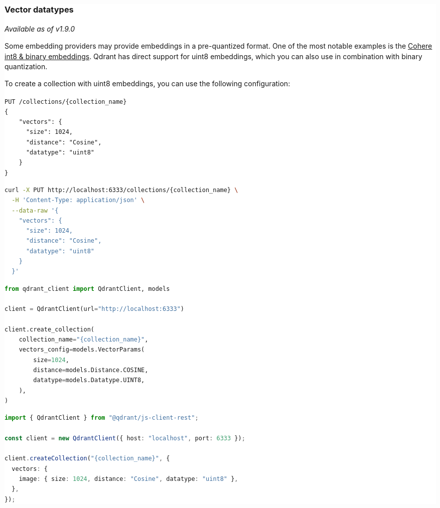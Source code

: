 
### Vector datatypes

*Available as of v1.9.0*

Some embedding providers may provide embeddings in a pre-quantized format.
One of the most notable examples is the [Cohere int8 & binary embeddings](https://cohere.com/blog/int8-binary-embeddings).
Qdrant has direct support for uint8 embeddings, which you can also use in combination with binary quantization.

To create a collection with uint8 embeddings, you can use the following configuration:

```http
PUT /collections/{collection_name}
{
    "vectors": {
      "size": 1024,
      "distance": "Cosine",
      "datatype": "uint8"
    }
}
```

```bash
curl -X PUT http://localhost:6333/collections/{collection_name} \
  -H 'Content-Type: application/json' \
  --data-raw '{
    "vectors": {
      "size": 1024,
      "distance": "Cosine",
      "datatype": "uint8"
    }
  }'
```

```python
from qdrant_client import QdrantClient, models

client = QdrantClient(url="http://localhost:6333")

client.create_collection(
    collection_name="{collection_name}",
    vectors_config=models.VectorParams(
        size=1024,
        distance=models.Distance.COSINE,
        datatype=models.Datatype.UINT8,
    ),
)
```

```typescript
import { QdrantClient } from "@qdrant/js-client-rest";

const client = new QdrantClient({ host: "localhost", port: 6333 });

client.createCollection("{collection_name}", {
  vectors: {
    image: { size: 1024, distance: "Cosine", datatype: "uint8" },
  },
});
```
